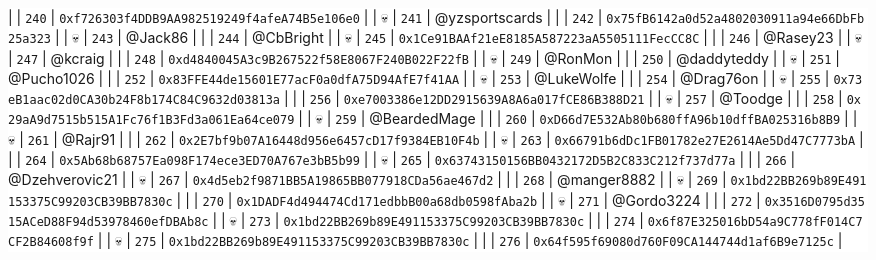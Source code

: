 |  | `240` | `0xf726303f4DDB9AA982519249f4afeA74B5e106e0` |
| 💀 | `241` | @yzsportscards |
|  | `242` | `0x75fB6142a0d52a4802030911a94e66DbFb25a323` |
| 💀 | `243` | @Jack86 |
|  | `244` | @CbBright |
| 💀 | `245` | `0x1Ce91BAAf21eE8185A587223aA5505111FecCC8C` |
|  | `246` | @Rasey23 |
| 💀 | `247` | @kcraig |
|  | `248` | `0xd4840045A3c9B267522f58E8067F240B022F22fB` |
| 💀 | `249` | @RonMon |
|  | `250` | @daddyteddy |
| 💀 | `251` | @Pucho1026 |
|  | `252` | `0x83FFE44de15601E77acF0a0dfA75D94AfE7f41AA` |
| 💀 | `253` | @LukeWolfe |
|  | `254` | @Drag76on |
| 💀 | `255` | `0x73eB1aac02d0CA30b24F8b174C84C9632d03813a` |
|  | `256` | `0xe7003386e12DD2915639A8A6a017fCE86B388D21` |
| 💀 | `257` | @Toodge |
|  | `258` | `0x29aA9d7515b515A1Fc76f1B3Fd3a061Ea64ce079` |
| 💀 | `259` | @BeardedMage |
|  | `260` | `0xD66d7E532Ab80b680ffA96b10dffBA025316b8B9` |
| 💀 | `261` | @Rajr91 |
|  | `262` | `0x2E7bf9b07A16448d956e6457cD17f9384EB10F4b` |
| 💀 | `263` | `0x66791b6dDc1FB01782e27E2614Ae5Dd47C7773bA` |
|  | `264` | `0x5Ab68b68757Ea098F174ece3ED70A767e3bB5b99` |
| 💀 | `265` | `0x63743150156BB0432172D5B2C833C212f737d77a` |
|  | `266` | @Dzehverovic21 |
| 💀 | `267` | `0x4d5eb2f9871BB5A19865BB077918CDa56ae467d2` |
|  | `268` | @manger8882 |
| 💀 | `269` | `0x1bd22BB269b89E491153375C99203CB39BB7830c` |
|  | `270` | `0x1DADF4d494474Cd171edbbB00a68db0598fAba2b` |
| 💀 | `271` | @Gordo3224 |
|  | `272` | `0x3516D0795d3515ACeD88F94d53978460efDBAb8c` |
| 💀 | `273` | `0x1bd22BB269b89E491153375C99203CB39BB7830c` |
|  | `274` | `0x6f87E325016bD54a9C778fF014C7CF2B84608f9f` |
| 💀 | `275` | `0x1bd22BB269b89E491153375C99203CB39BB7830c` |
|  | `276` | `0x64f595f69080d760F09CA144744d1af6B9e7125c` |